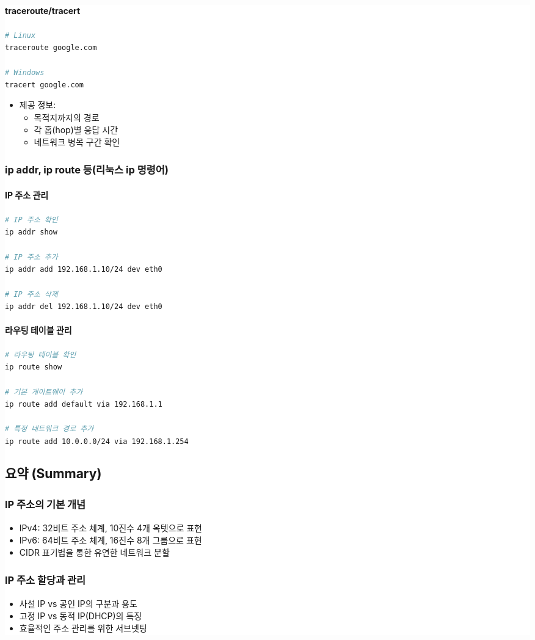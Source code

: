 #### traceroute/tracert
```bash
# Linux
traceroute google.com

# Windows
tracert google.com
```
- 제공 정보:
    - 목적지까지의 경로
    - 각 홉(hop)별 응답 시간
    - 네트워크 병목 구간 확인

### ip addr, ip route 등(리눅스 ip 명령어)

#### IP 주소 관리
```bash
# IP 주소 확인
ip addr show

# IP 주소 추가
ip addr add 192.168.1.10/24 dev eth0

# IP 주소 삭제
ip addr del 192.168.1.10/24 dev eth0
```

#### 라우팅 테이블 관리
```bash
# 라우팅 테이블 확인
ip route show

# 기본 게이트웨이 추가
ip route add default via 192.168.1.1

# 특정 네트워크 경로 추가
ip route add 10.0.0.0/24 via 192.168.1.254
```

## 요약 (Summary)

### IP 주소의 기본 개념
- IPv4: 32비트 주소 체계, 10진수 4개 옥텟으로 표현
- IPv6: 64비트 주소 체계, 16진수 8개 그룹으로 표현
- CIDR 표기법을 통한 유연한 네트워크 분할

### IP 주소 할당과 관리
- 사설 IP vs 공인 IP의 구분과 용도
- 고정 IP vs 동적 IP(DHCP)의 특징
- 효율적인 주소 관리를 위한 서브넷팅
